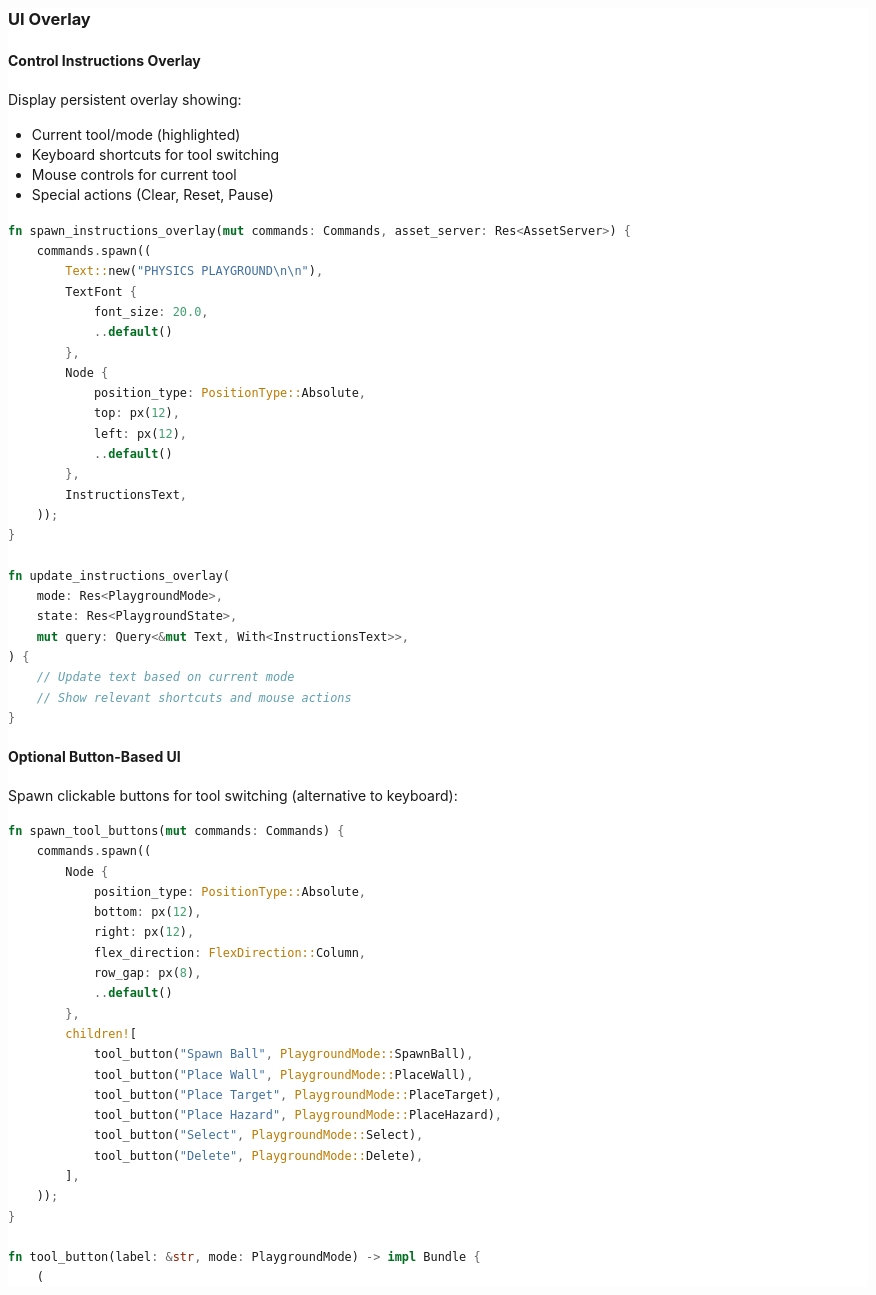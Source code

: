 ### UI Overlay

#### Control Instructions Overlay
Display persistent overlay showing:
- Current tool/mode (highlighted)
- Keyboard shortcuts for tool switching
- Mouse controls for current tool
- Special actions (Clear, Reset, Pause)

```rust
fn spawn_instructions_overlay(mut commands: Commands, asset_server: Res<AssetServer>) {
    commands.spawn((
        Text::new("PHYSICS PLAYGROUND\n\n"),
        TextFont {
            font_size: 20.0,
            ..default()
        },
        Node {
            position_type: PositionType::Absolute,
            top: px(12),
            left: px(12),
            ..default()
        },
        InstructionsText,
    ));
}

fn update_instructions_overlay(
    mode: Res<PlaygroundMode>,
    state: Res<PlaygroundState>,
    mut query: Query<&mut Text, With<InstructionsText>>,
) {
    // Update text based on current mode
    // Show relevant shortcuts and mouse actions
}
```

#### Optional Button-Based UI
Spawn clickable buttons for tool switching (alternative to keyboard):

```rust
fn spawn_tool_buttons(mut commands: Commands) {
    commands.spawn((
        Node {
            position_type: PositionType::Absolute,
            bottom: px(12),
            right: px(12),
            flex_direction: FlexDirection::Column,
            row_gap: px(8),
            ..default()
        },
        children![
            tool_button("Spawn Ball", PlaygroundMode::SpawnBall),
            tool_button("Place Wall", PlaygroundMode::PlaceWall),
            tool_button("Place Target", PlaygroundMode::PlaceTarget),
            tool_button("Place Hazard", PlaygroundMode::PlaceHazard),
            tool_button("Select", PlaygroundMode::Select),
            tool_button("Delete", PlaygroundMode::Delete),
        ],
    ));
}

fn tool_button(label: &str, mode: PlaygroundMode) -> impl Bundle {
    (
```